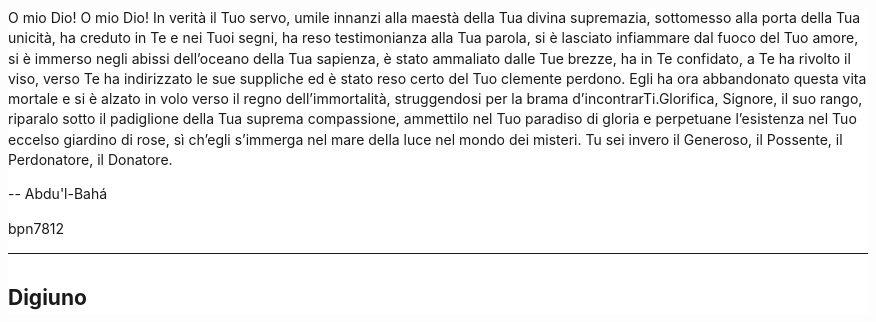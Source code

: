 
<a id="bpn7812"></a> 
O mio Dio! O mio Dio! In verità il Tuo servo, umile innanzi alla maestà della Tua divina supremazia, sottomesso alla porta della Tua unicità, ha creduto in Te e nei Tuoi segni, ha reso testimonianza alla Tua parola, si è lasciato infiammare dal fuoco del Tuo amore, si è immerso negli abissi dell’oceano della Tua sapienza, è stato ammaliato dalle Tue brezze, ha in Te confidato, a Te ha rivolto il viso, verso Te ha indirizzato le sue suppliche ed è stato reso certo del Tuo clemente perdono. Egli ha ora abbandonato questa vita mortale e si è alzato in volo verso il regno dell’immortalità, struggendosi per la brama d’incontrarTi.Glorifica, Signore, il suo rango, riparalo sotto il padiglione della Tua suprema compassione, ammettilo nel Tuo paradiso di gloria e perpetuane l’esistenza nel Tuo eccelso giardino di rose, sì ch’egli s’immerga nel mare della luce nel mondo dei misteri. Tu sei invero il Generoso, il Possente, il Perdonatore, il Donatore.

-- Abdu'l-Bahá

bpn7812 

----



<a id="Digiuno"></a> 
## Digiuno

<a id="BH01125"></a> 